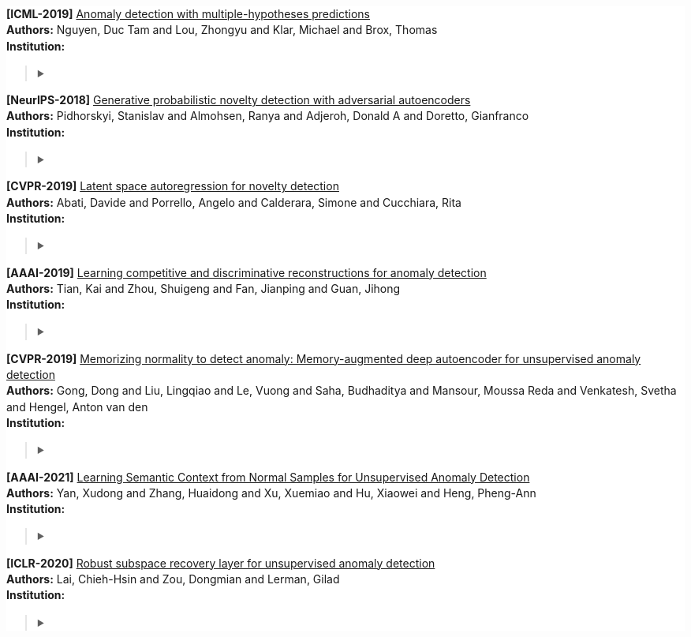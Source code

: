 **[ICML-2019]**
[Anomaly detection with multiple-hypotheses predictions]()
<br>
**Authors:** Nguyen, Duc Tam and Lou, Zhongyu and Klar, Michael and Brox, Thomas
<br>
**Institution:** 
> <details><summary></summary></details>

**[NeurIPS-2018]**
[Generative probabilistic novelty detection with adversarial autoencoders]()
<br>
**Authors:** Pidhorskyi, Stanislav and Almohsen, Ranya and Adjeroh, Donald A and Doretto, Gianfranco
<br>
**Institution:** 
> <details><summary></summary></details>

**[CVPR-2019]**
[Latent space autoregression for novelty detection]()
<br>
**Authors:** Abati, Davide and Porrello, Angelo and Calderara, Simone and Cucchiara, Rita
<br>
**Institution:** 
> <details><summary></summary></details>

**[AAAI-2019]**
[Learning competitive and discriminative reconstructions for anomaly detection]()
<br>
**Authors:** Tian, Kai and Zhou, Shuigeng and Fan, Jianping and Guan, Jihong
<br>
**Institution:** 
> <details><summary></summary></details>

**[CVPR-2019]**
[Memorizing normality to detect anomaly: Memory-augmented deep autoencoder for unsupervised anomaly detection]()
<br>
**Authors:** Gong, Dong and Liu, Lingqiao and Le, Vuong and Saha, Budhaditya and Mansour, Moussa Reda and Venkatesh, Svetha and Hengel, Anton van den
<br>
**Institution:** 
> <details><summary></summary></details>

**[AAAI-2021]**
[Learning Semantic Context from Normal Samples for Unsupervised Anomaly Detection]()
<br>
**Authors:** Yan, Xudong and Zhang, Huaidong and Xu, Xuemiao and Hu, Xiaowei and Heng, Pheng-Ann
<br>
**Institution:** 
> <details><summary></summary></details>

**[ICLR-2020]**
[Robust subspace recovery layer for unsupervised anomaly detection]()
<br>
**Authors:** Lai, Chieh-Hsin and Zou, Dongmian and Lerman, Gilad
<br>
**Institution:** 
> <details><summary></summary></details>
